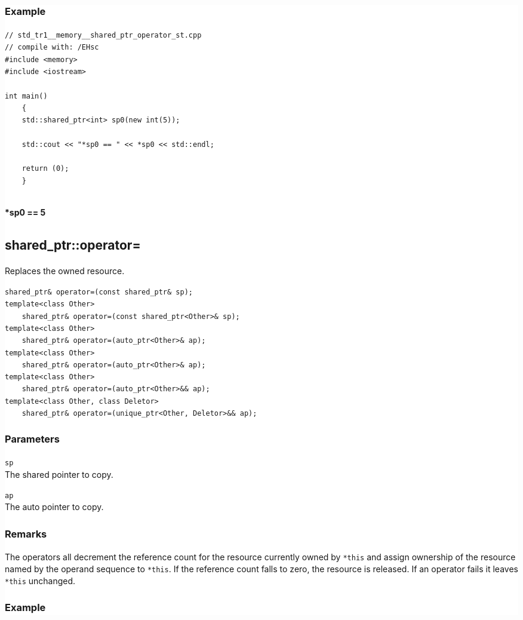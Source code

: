 ### Example  
  
```  
// std_tr1__memory__shared_ptr_operator_st.cpp   
// compile with: /EHsc   
#include <memory>   
#include <iostream>   
  
int main()   
    {   
    std::shared_ptr<int> sp0(new int(5));   
  
    std::cout << "*sp0 == " << *sp0 << std::endl;   
  
    return (0);   
    }  
  
```  
  
  **\*sp0 == 5**    
##  <a name="shared_ptr__operator_eq"></a>  shared_ptr::operator=  
 Replaces the owned resource.  
  
```  
shared_ptr& operator=(const shared_ptr& sp);  
template<class Other>  
    shared_ptr& operator=(const shared_ptr<Other>& sp);  
template<class Other>  
    shared_ptr& operator=(auto_ptr<Other>& ap);  
template<class Other>  
    shared_ptr& operator=(auto_ptr<Other>& ap);  
template<class Other>  
    shared_ptr& operator=(auto_ptr<Other>&& ap);  
template<class Other, class Deletor>  
    shared_ptr& operator=(unique_ptr<Other, Deletor>&& ap);  
```  
  
### Parameters  
 `sp`  
 The shared pointer to copy.  
  
 `ap`  
 The auto pointer to copy.  
  
### Remarks  
 The operators all decrement the reference count for the resource currently owned by `*this` and assign ownership of the resource named by the operand sequence to `*this`. If the reference count falls to zero, the resource is released. If an operator fails it leaves `*this` unchanged.  
  
### Example  
  
